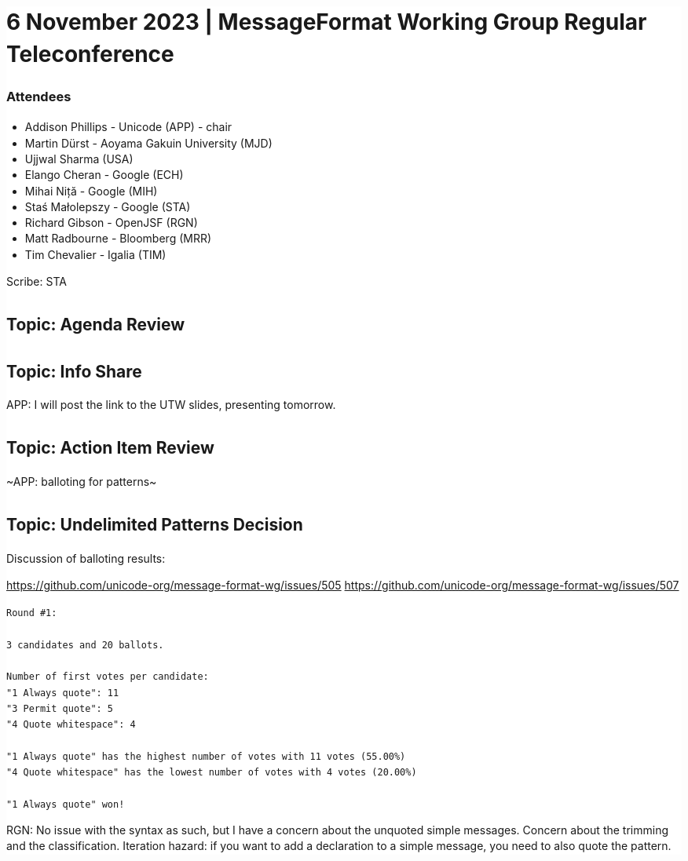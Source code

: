 # 6 November 2023 | MessageFormat Working Group Regular Teleconference

### Attendees
- Addison Phillips - Unicode (APP) - chair
- Martin Dürst - Aoyama Gakuin University (MJD)
- Ujjwal Sharma (USA)
- Elango Cheran - Google (ECH)
- Mihai Niță - Google (MIH)
- Staś Małolepszy - Google (STA)
- Richard Gibson - OpenJSF (RGN)
- Matt Radbourne - Bloomberg (MRR)
- Tim Chevalier - Igalia (TIM)

Scribe: STA

## Topic: Agenda Review

## Topic: Info Share

APP: I will post the link to the UTW slides, presenting tomorrow.

## Topic: Action Item Review

~APP: balloting for patterns~

## Topic: Undelimited Patterns Decision

Discussion of balloting results:

https://github.com/unicode-org/message-format-wg/issues/505
https://github.com/unicode-org/message-format-wg/issues/507

```
Round #1:

3 candidates and 20 ballots.

Number of first votes per candidate:
"1 Always quote": 11
"3 Permit quote": 5
"4 Quote whitespace": 4

"1 Always quote" has the highest number of votes with 11 votes (55.00%)
"4 Quote whitespace" has the lowest number of votes with 4 votes (20.00%)

"1 Always quote" won!
```

RGN: No issue with the syntax as such, but I have a concern about the unquoted simple messages. Concern about the trimming and the classification. Iteration hazard: if you want to add a declaration to a simple message, you need to also quote the pattern.
